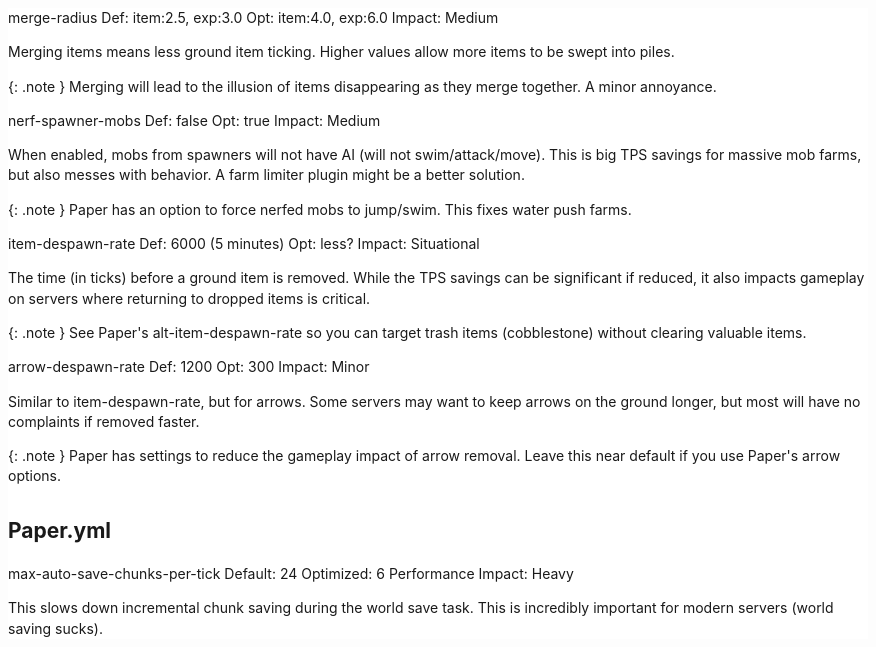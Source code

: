 merge-radius
Def: item:2.5, exp:3.0
Opt: item:4.0, exp:6.0
Impact: Medium

 Merging items means less ground item ticking. Higher values allow more items to be swept into piles.

 {: .note }
 Merging will lead to the illusion of items disappearing as they merge together. A minor annoyance.

nerf-spawner-mobs
Def: false
Opt: true
Impact: Medium

 When enabled, mobs from spawners will not have AI (will not swim/attack/move). This is big TPS savings for massive mob farms, but also messes with behavior. A farm limiter plugin might be a better solution.

{: .note }
 Paper has an option to force nerfed mobs to jump/swim. This fixes water push farms.

item-despawn-rate
Def: 6000 (5 minutes)
Opt: less?
Impact: Situational

 The time (in ticks) before a ground item is removed. While the TPS savings can be significant if reduced, it also impacts gameplay on servers where returning to dropped items is critical.

{: .note }
 See Paper's alt-item-despawn-rate so you can target trash items (cobblestone) without clearing valuable items.

arrow-despawn-rate
Def: 1200
Opt: 300
Impact: Minor

 Similar to item-despawn-rate, but for arrows. Some servers may want to keep arrows on the ground longer, but most will have no complaints if removed faster.

 {: .note }
 Paper has settings to reduce the gameplay impact of arrow removal. Leave this near default if you use Paper's arrow options.

 ## Paper.yml

max-auto-save-chunks-per-tick
Default: 24
Optimized: 6
Performance Impact: Heavy

 This slows down incremental chunk saving during the world save task. This is incredibly important for modern servers (world saving sucks).
